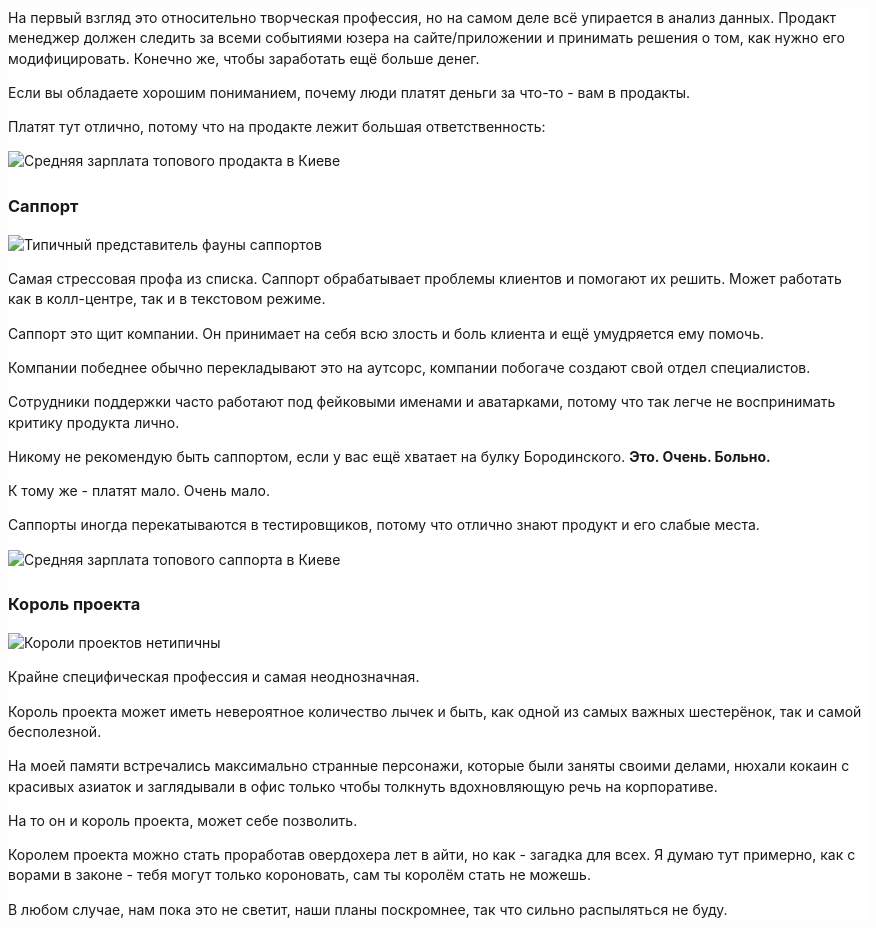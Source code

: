 На первый взгляд это относительно творческая профессия, но на самом деле всё упирается в анализ данных. Продакт менеджер должен следить за всеми событиями юзера на сайте/приложении и принимать решения о том, как нужно его модифицировать. Конечно же, чтобы заработать ещё больше денег.

Если вы обладаете хорошим пониманием, почему люди платят деньги за что-то - вам в продакты.

Платят тут отлично, потому что на продакте лежит большая ответственность:

![Средняя зарплата топового продакта в Киеве](/images/posts/kak-zarabotat-v-it/product-senior.jpg "Средняя зарплата топового продакта в Киеве")

### Саппорт

![Типичный представитель фауны саппортов](/images/posts/kak-zarabotat-v-it/support.jpg "Типичный представитель фауны саппортов")

Самая стрессовая профа из списка. Саппорт обрабатывает проблемы клиентов и помогают их решить. Может работать как в колл-центре, так и в текстовом режиме.

Саппорт это щит компании. Он принимает на себя всю злость и боль клиента и ещё умудряется ему помочь.

Компании победнее обычно перекладывают это на аутсорс, компании побогаче создают свой отдел специалистов.

Сотрудники поддержки часто работают под фейковыми именами и аватарками, потому что так легче не воспринимать критику продукта лично.

Никому не рекомендую быть саппортом, если у вас ещё хватает на булку Бородинского.
**Это. Очень. Больно.**

К тому же - платят мало. Очень мало.

Саппорты иногда перекатываются в тестировщиков, потому что отлично знают продукт и его слабые места.

![Средняя зарплата топового саппорта в Киеве](/images/posts/kak-zarabotat-v-it/support-senior.jpg "Средняя зарплата топового саппорта в Киеве")

### Король проекта

![Короли проектов нетипичны](/images/posts/kak-zarabotat-v-it/king-of-the-project.jpg "Короли проектов нетипичны")

Крайне специфическая профессия и самая неоднозначная.

Король проекта может иметь невероятное количество лычек и быть, как одной из самых важных шестерёнок, так и самой бесполезной.

На моей памяти встречались максимально странные персонажи, которые были заняты своими делами, нюхали кокаин с красивых азиаток и заглядывали в офис только чтобы толкнуть вдохновляющую речь на корпоративе.

На то он и король проекта, может себе позволить.

Королем проекта можно стать проработав овердохера лет в айти, но как - загадка для всех.
Я думаю тут примерно, как с ворами в законе - тебя могут только короновать, сам ты королём стать не можешь.

В любом случае, нам пока это не светит, наши планы поскромнее, так что сильно распыляться не буду.
